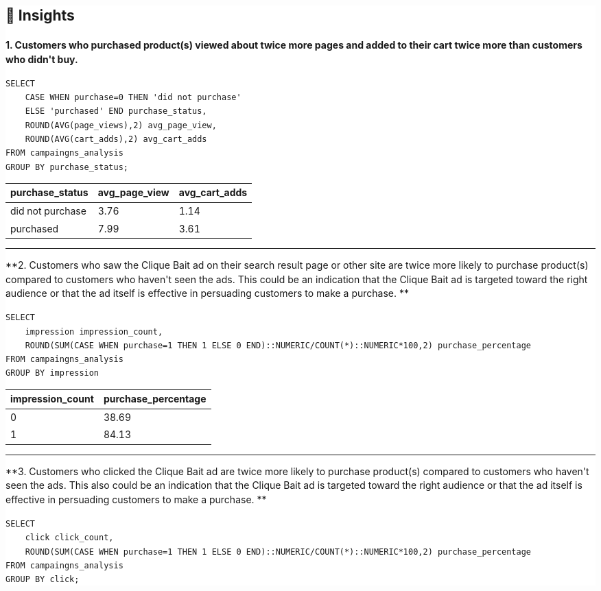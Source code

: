 🔎 Insights
------

**1. Customers who purchased product(s) viewed about twice more pages and added to their cart twice more than customers who didn't buy.** 

```TSQL
SELECT 
	CASE WHEN purchase=0 THEN 'did not purchase'
	ELSE 'purchased' END purchase_status, 
	ROUND(AVG(page_views),2) avg_page_view,
	ROUND(AVG(cart_adds),2) avg_cart_adds
FROM campaingns_analysis
GROUP BY purchase_status;
```

| purchase_status  | avg_page_view | avg_cart_adds |
|------------------|---------------|---------------|
| did not purchase | 	3.76          | 1.14          |
| purchased        | 	7.99          | 3.61          |

---

**2. Customers who saw the Clique Bait ad on their search result page or other site are twice more likely to purchase product(s) compared to customers who haven't seen the ads. This could be an indication that the Clique Bait ad is targeted toward the right audience or that the ad itself is effective in persuading customers to make a purchase. **  

```TSQL
SELECT
	impression impression_count,
	ROUND(SUM(CASE WHEN purchase=1 THEN 1 ELSE 0 END)::NUMERIC/COUNT(*)::NUMERIC*100,2) purchase_percentage
FROM campaingns_analysis
GROUP BY impression
```

| impression_count  | purchase_percentage | 
|------------------|---------------|
| 0 | 	38.69          |
| 1       | 	84.13          |

---

**3. Customers who clicked the Clique Bait ad are twice more likely to purchase product(s) compared to customers who haven't seen the ads. This also could be an indication that the Clique Bait ad is targeted toward the right audience or that the ad itself is effective in persuading customers to make a purchase. **  

```TSQL
SELECT
	click click_count,
	ROUND(SUM(CASE WHEN purchase=1 THEN 1 ELSE 0 END)::NUMERIC/COUNT(*)::NUMERIC*100,2) purchase_percentage
FROM campaingns_analysis
GROUP BY click;
```
